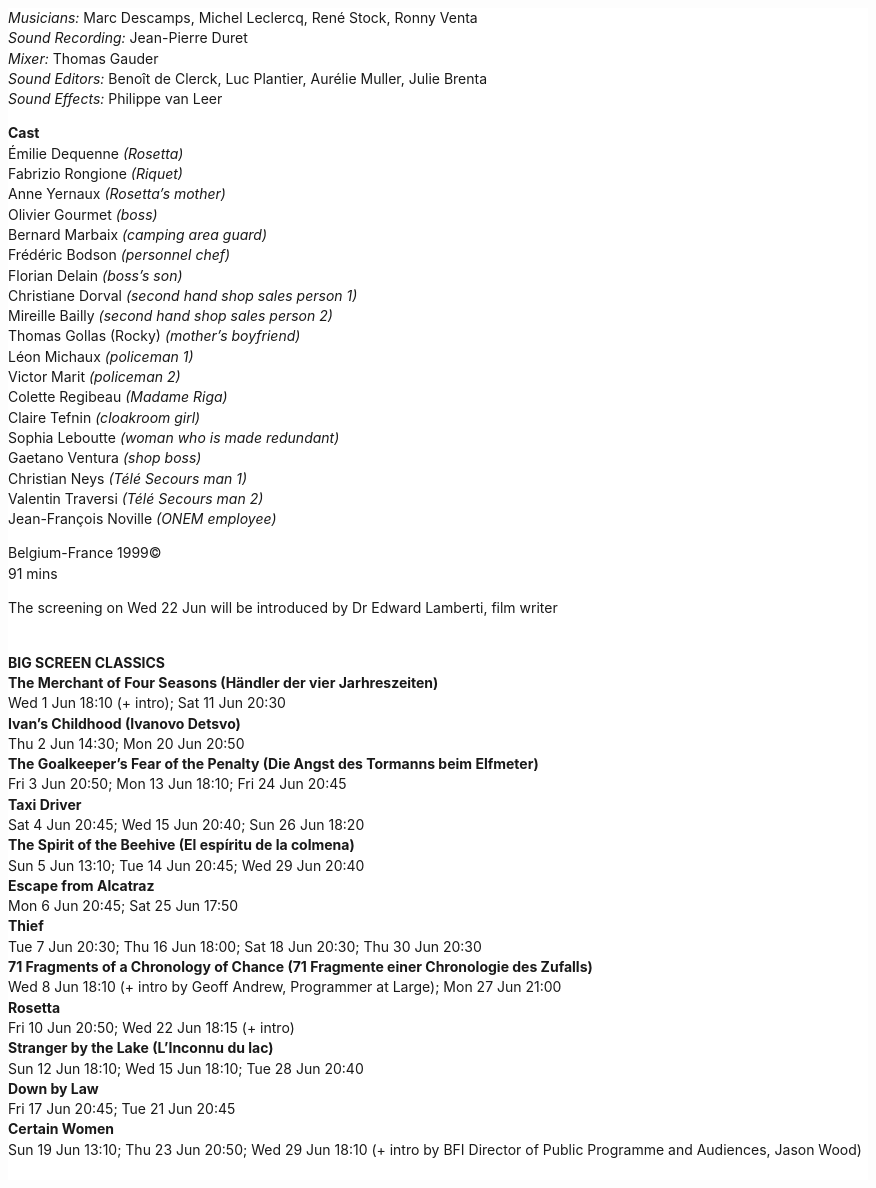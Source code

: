 _Musicians:_ Marc Descamps, Michel Leclercq,  René Stock, Ronny Venta  
_Sound Recording:_ Jean-Pierre Duret  
_Mixer:_ Thomas Gauder  
_Sound Editors:_ Benoît de Clerck, Luc Plantier, Aurélie Muller, Julie Brenta  
_Sound Effects:_ Philippe van Leer  

**Cast**  
Émilie Dequenne _(Rosetta)_  
Fabrizio Rongione _(Riquet)_  
Anne Yernaux _(Rosetta’s mother)_  
Olivier Gourmet _(boss)_  
Bernard Marbaix _(camping area guard)_  
Frédéric Bodson _(personnel chef)_  
Florian Delain _(boss’s son)_  
Christiane Dorval  _(second hand shop sales person 1)_  
Mireille Bailly _(second hand shop sales person 2)_  
Thomas Gollas (Rocky) _(mother’s boyfriend)_  
Léon Michaux _(policeman 1)_  
Victor Marit _(policeman 2)_  
Colette Regibeau _(Madame Riga)_  
Claire Tefnin _(cloakroom girl)_  
Sophia Leboutte _(woman who is made redundant)_  
Gaetano Ventura _(shop boss)_  
Christian Neys _(Télé Secours man 1)_  
Valentin Traversi _(Télé Secours man 2)_  
Jean-François Noville _(ONEM employee)_  

Belgium-France 1999©  
91 mins

The screening on Wed 22 Jun will be introduced  by Dr Edward Lamberti, film writer<br>
<br>

**BIG SCREEN CLASSICS**<br>
**The Merchant of Four Seasons  (Händler der vier Jarhreszeiten)**<br>
Wed 1 Jun 18:10 (+ intro); Sat 11 Jun 20:30<br>
**Ivan’s Childhood (Ivanovo Detsvo)**<br>
Thu 2 Jun 14:30; Mon 20 Jun 20:50<br>
**The Goalkeeper’s Fear of the Penalty (Die Angst des Tormanns beim Elfmeter)**<br>
Fri 3 Jun 20:50; Mon 13 Jun 18:10; Fri 24 Jun 20:45<br>
**Taxi Driver**<br>
Sat 4 Jun 20:45; Wed 15 Jun 20:40;  Sun 26 Jun 18:20<br>
**The Spirit of the Beehive  (El espíritu de la colmena)**<br>
Sun 5 Jun 13:10; Tue 14 Jun 20:45;  Wed 29 Jun 20:40<br>
**Escape from Alcatraz**<br>
Mon 6 Jun 20:45; Sat 25 Jun 17:50<br>
**Thief**<br>
Tue 7 Jun 20:30; Thu 16 Jun 18:00;  Sat 18 Jun 20:30; Thu 30 Jun 20:30<br>
**71 Fragments of a Chronology of Chance  (71 Fragmente einer Chronologie des Zufalls)**<br>
Wed 8 Jun 18:10 (+ intro by Geoff Andrew, Programmer at Large); Mon 27 Jun 21:00<br>
**Rosetta**<br>
Fri 10 Jun 20:50; Wed 22 Jun 18:15 (+ intro)<br>
**Stranger by the Lake (L’Inconnu du lac)**<br>
Sun 12 Jun 18:10; Wed 15 Jun 18:10;  Tue 28 Jun 20:40<br>
**Down by Law**<br>
Fri 17 Jun 20:45; Tue 21 Jun 20:45<br>
**Certain Women**<br>
Sun 19 Jun 13:10; Thu 23 Jun 20:50; Wed 29 Jun 18:10 (+ intro by BFI Director of Public Programme and Audiences, Jason Wood)<br>
<br>
